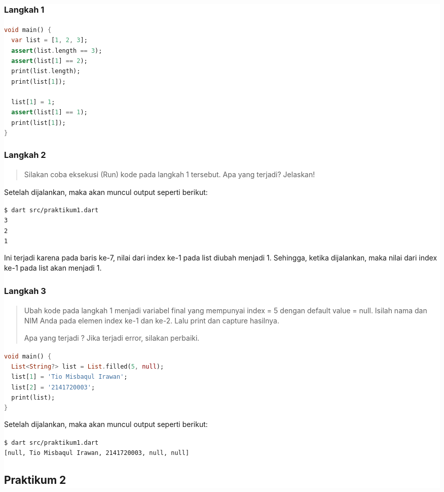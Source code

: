 ### Langkah 1

```dart
void main() {
  var list = [1, 2, 3];
  assert(list.length == 3);
  assert(list[1] == 2);
  print(list.length);
  print(list[1]);

  list[1] = 1;
  assert(list[1] == 1);
  print(list[1]);
}
```

### Langkah 2

> Silakan coba eksekusi (Run) kode pada langkah 1 tersebut. Apa yang terjadi? Jelaskan!

Setelah dijalankan, maka akan muncul output seperti berikut:

```bash
$ dart src/praktikum1.dart
3
2
1
```
Ini terjadi karena pada baris ke-7, nilai dari index ke-1 pada list diubah menjadi 1. Sehingga, ketika dijalankan, maka nilai dari index ke-1 pada list akan menjadi 1.

### Langkah 3

> Ubah kode pada langkah 1 menjadi variabel final yang mempunyai index = 5 dengan default value = null. Isilah nama dan NIM Anda pada elemen index ke-1 dan ke-2. Lalu print dan capture hasilnya.
> 
> Apa yang terjadi ? Jika terjadi error, silakan perbaiki.

```dart
void main() {
  List<String?> list = List.filled(5, null);
  list[1] = 'Tio Misbaqul Irawan';
  list[2] = '2141720003';
  print(list);
}
```

Setelah dijalankan, maka akan muncul output seperti berikut:

```bash
$ dart src/praktikum1.dart
[null, Tio Misbaqul Irawan, 2141720003, null, null]
```

## Praktikum 2
